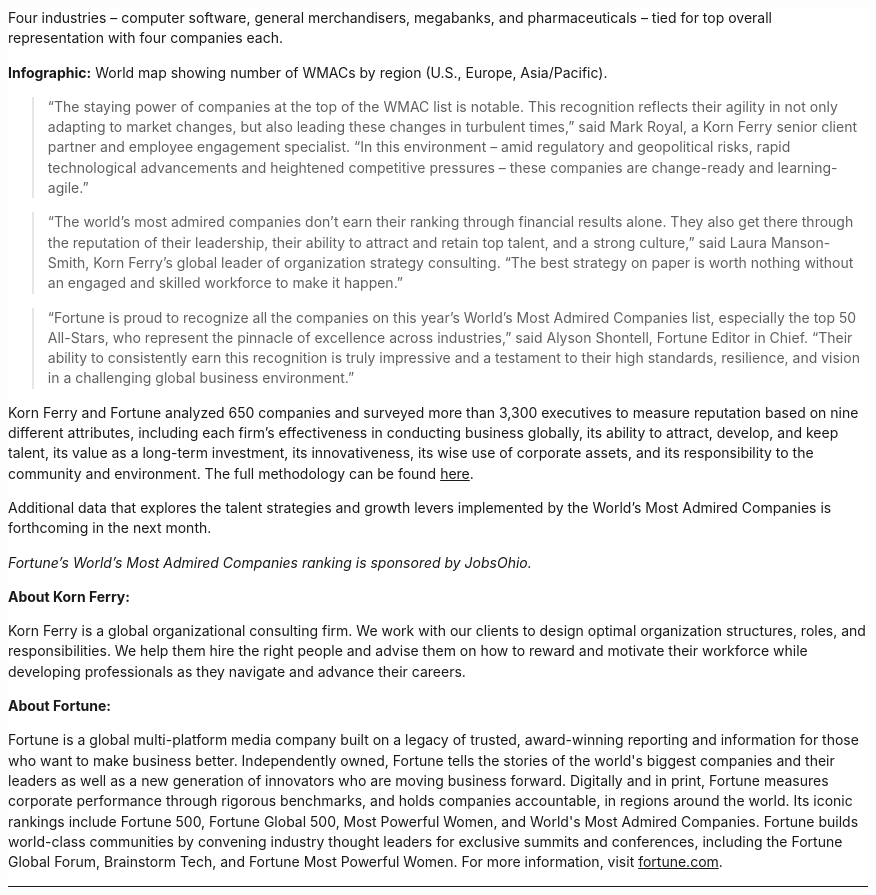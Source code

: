 Four industries – computer software, general merchandisers, megabanks, and pharmaceuticals – tied for top overall representation with four companies each.


<div class="infographic-placeholder">
  <strong>Infographic:</strong> World map showing number of WMACs by region (U.S., Europe, Asia/Pacific).
</div>

> “The staying power of companies at the top of the WMAC list is notable. This recognition reflects their agility in not only adapting to market changes, but also leading these changes in turbulent times,” said Mark Royal, a Korn Ferry senior client partner and employee engagement specialist. “In this environment – amid regulatory and geopolitical risks, rapid technological advancements and heightened competitive pressures – these companies are change-ready and learning-agile.”

> “The world’s most admired companies don’t earn their ranking through financial results alone. They also get there through the reputation of their leadership, their ability to attract and retain top talent, and a strong culture,” said Laura Manson-Smith, Korn Ferry’s global leader of organization strategy consulting. “The best strategy on paper is worth nothing without an engaged and skilled workforce to make it happen.”

> “Fortune is proud to recognize all the companies on this year’s World’s Most Admired Companies list, especially the top 50 All-Stars, who represent the pinnacle of excellence across industries,” said Alyson Shontell, Fortune Editor in Chief. “Their ability to consistently earn this recognition is truly impressive and a testament to their high standards, resilience, and vision in a challenging global business environment.”

Korn Ferry and Fortune analyzed 650 companies and surveyed more than 3,300 executives to measure reputation based on nine different attributes, including each firm’s effectiveness in conducting business globally, its ability to attract, develop, and keep talent, its value as a long-term investment, its innovativeness, its wise use of corporate assets, and its responsibility to the community and environment. The full methodology can be found [here](https://fortune.com/franchise-list-page/methodology-worlds-most-admired-companies/).

Additional data that explores the talent strategies and growth levers implemented by the World’s Most Admired Companies is forthcoming in the next month.

*Fortune’s World’s Most Admired Companies ranking is sponsored by JobsOhio.*

**About Korn Ferry:**

Korn Ferry is a global organizational consulting firm. We work with our clients to design optimal organization structures, roles, and responsibilities. We help them hire the right people and advise them on how to reward and motivate their workforce while developing professionals as they navigate and advance their careers.

**About Fortune:**

Fortune is a global multi-platform media company built on a legacy of trusted, award-winning reporting and information for those who want to make business better. Independently owned, Fortune tells the stories of the world's biggest companies and their leaders as well as a new generation of innovators who are moving business forward. Digitally and in print, Fortune measures corporate performance through rigorous benchmarks, and holds companies accountable, in regions around the world. Its iconic rankings include Fortune 500, Fortune Global 500, Most Powerful Women, and World's Most Admired Companies. Fortune builds world-class communities by convening industry thought leaders for exclusive summits and conferences, including the Fortune Global Forum, Brainstorm Tech, and Fortune Most Powerful Women. For more information, visit [fortune.com](https://fortune.com).

---